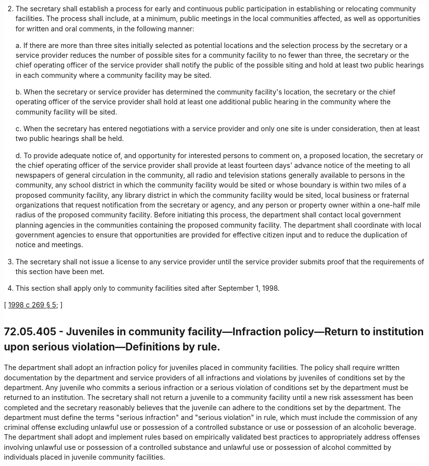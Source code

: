 2. The secretary shall establish a process for early and continuous public participation in establishing or relocating community facilities. The process shall include, at a minimum, public meetings in the local communities affected, as well as opportunities for written and oral comments, in the following manner:

   a. If there are more than three sites initially selected as potential locations and the selection process by the secretary or a service provider reduces the number of possible sites for a community facility to no fewer than three, the secretary or the chief operating officer of the service provider shall notify the public of the possible siting and hold at least two public hearings in each community where a community facility may be sited.

   b. When the secretary or service provider has determined the community facility's location, the secretary or the chief operating officer of the service provider shall hold at least one additional public hearing in the community where the community facility will be sited.

   c. When the secretary has entered negotiations with a service provider and only one site is under consideration, then at least two public hearings shall be held.

   d. To provide adequate notice of, and opportunity for interested persons to comment on, a proposed location, the secretary or the chief operating officer of the service provider shall provide at least fourteen days' advance notice of the meeting to all newspapers of general circulation in the community, all radio and television stations generally available to persons in the community, any school district in which the community facility would be sited or whose boundary is within two miles of a proposed community facility, any library district in which the community facility would be sited, local business or fraternal organizations that request notification from the secretary or agency, and any person or property owner within a one-half mile radius of the proposed community facility. Before initiating this process, the department shall contact local government planning agencies in the communities containing the proposed community facility. The department shall coordinate with local government agencies to ensure that opportunities are provided for effective citizen input and to reduce the duplication of notice and meetings.

3. The secretary shall not issue a license to any service provider until the service provider submits proof that the requirements of this section have been met.

4. This section shall apply only to community facilities sited after September 1, 1998.

\[ [1998 c 269 § 5](https://lawfilesext.leg.wa.gov/biennium/1997-98/Pdf/Bills/Session%20Laws/Senate/6445-S2.SL.pdf?cite=1998%20c%20269%20§%205); \]

## 72.05.405 - Juveniles in community facility—Infraction policy—Return to institution upon serious violation—Definitions by rule.
The department shall adopt an infraction policy for juveniles placed in community facilities. The policy shall require written documentation by the department and service providers of all infractions and violations by juveniles of conditions set by the department. Any juvenile who commits a serious infraction or a serious violation of conditions set by the department must be returned to an institution. The secretary shall not return a juvenile to a community facility until a new risk assessment has been completed and the secretary reasonably believes that the juvenile can adhere to the conditions set by the department. The department must define the terms "serious infraction" and "serious violation" in rule, which must include the commission of any criminal offense excluding unlawful use or possession of a controlled substance or use or possession of an alcoholic beverage. The department shall adopt and implement rules based on empirically validated best practices to appropriately address offenses involving unlawful use or possession of a controlled substance and unlawful use or possession of alcohol committed by individuals placed in juvenile community facilities.
